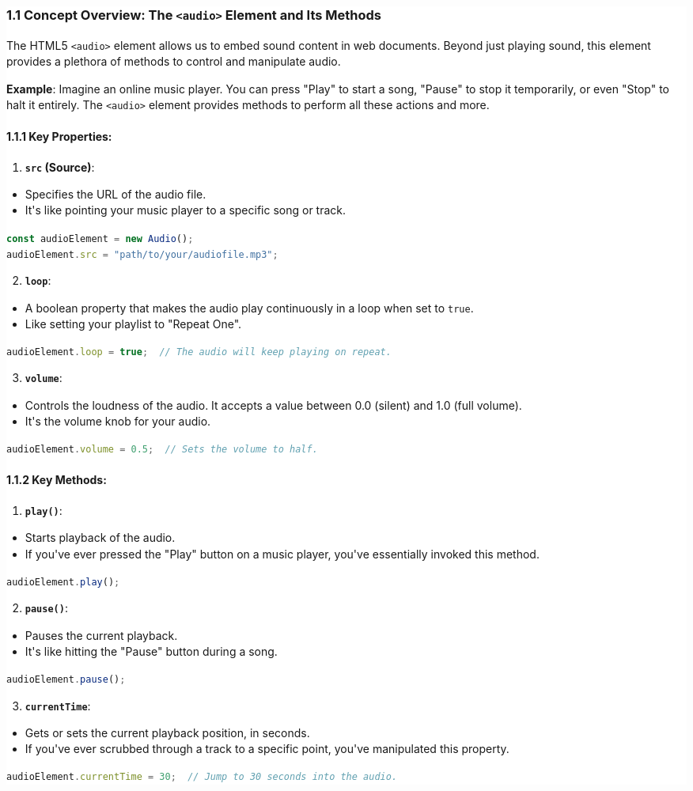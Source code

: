 ### 1.1 Concept Overview: The `<audio>` Element and Its Methods

The HTML5 `<audio>` element allows us to embed sound content in web documents. Beyond just playing sound, this element provides a plethora of methods to control and manipulate audio.

**Example**: Imagine an online music player. You can press "Play" to start a song, "Pause" to stop it temporarily, or even "Stop" to halt it entirely. The `<audio>` element provides methods to perform all these actions and more.

#### 1.1.1 Key Properties:

1. **`src` (Source)**:
  - Specifies the URL of the audio file.
  - It's like pointing your music player to a specific song or track.
  ```javascript
  const audioElement = new Audio();
  audioElement.src = "path/to/your/audiofile.mp3";
  ```

2. **`loop`**:
  - A boolean property that makes the audio play continuously in a loop when set to `true`.
  - Like setting your playlist to "Repeat One".
  ```javascript
  audioElement.loop = true;  // The audio will keep playing on repeat.
  ```

3. **`volume`**:
  - Controls the loudness of the audio. It accepts a value between 0.0 (silent) and 1.0 (full volume).
  - It's the volume knob for your audio.
  ```javascript
  audioElement.volume = 0.5;  // Sets the volume to half.
  ```

#### 1.1.2 Key Methods:

1. **`play()`**:
  - Starts playback of the audio.
  - If you've ever pressed the "Play" button on a music player, you've essentially invoked this method.
  ```javascript
  audioElement.play();
  ```

2. **`pause()`**:
  - Pauses the current playback.
  - It's like hitting the "Pause" button during a song.
  ```javascript
  audioElement.pause();
  ```

3. **`currentTime`**:
  - Gets or sets the current playback position, in seconds.
  - If you've ever scrubbed through a track to a specific point, you've manipulated this property.
  ```javascript
  audioElement.currentTime = 30;  // Jump to 30 seconds into the audio.
  ```
